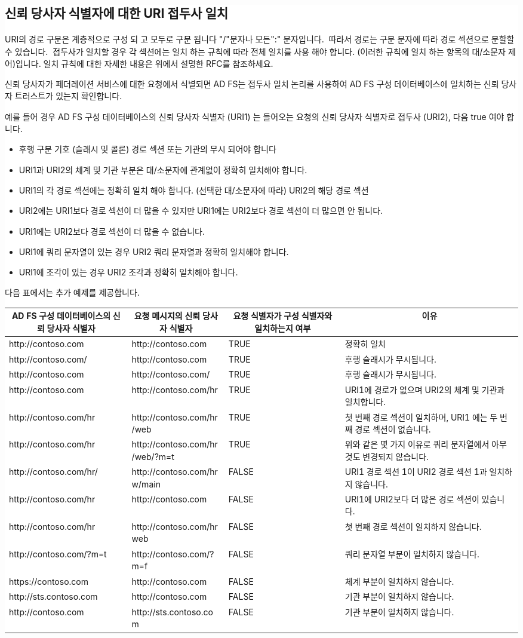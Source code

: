 ## <a name="uri-prefix-matching-for-relying-party-identifiers"></a>신뢰 당사자 식별자에 대한 URI 접두사 일치  
URI의 경로 구문은 계층적으로 구성 되 고 모두로 구분 됩니다 "\/"문자나 모든":" 문자입니다.  따라서 경로는 구분 문자에 따라 경로 섹션으로 분할할 수 있습니다.  접두사가 일치할 경우 각 섹션에는 일치 하는 규칙에 따라 전체 일치를 사용 해야 합니다. \(이러한 규칙에 일치 하는 항목의 대/소문자 제어\)입니다. 일치 규칙에 대한 자세한 내용은 위에서 설명한 RFC를 참조하세요.  
  
신뢰 당사자가 페더레이션 서비스에 대한 요청에서 식별되면 AD FS는 접두사 일치 논리를 사용하여 AD FS 구성 데이터베이스에 일치하는 신뢰 당사자 트러스트가 있는지 확인합니다.  
  
예를 들어 경우 AD FS 구성 데이터베이스의 신뢰 당사자 식별자 \(URI1\) 는 들어오는 요청의 신뢰 당사자 식별자로 접두사 \(URI2\), 다음 true 여야 합니다.  
  
-   후행 구분 기호 \(슬래시 및 콜론\) 경로 섹션 또는 기관의 무시 되어야 합니다  
  
-   URI1과 URI2의 체계 및 기관 부분은 대/소문자에 관계없이 정확히 일치해야 합니다.  
  
-   URI1의 각 경로 섹션에는 정확히 일치 해야 합니다. \(선택한 대/소문자에 따라\) URI2의 해당 경로 섹션  
  
-   URI2에는 URI1보다 경로 섹션이 더 많을 수 있지만 URI1에는 URI2보다 경로 섹션이 더 많으면 안 됩니다.  
  
-   URI1에는 URI2보다 경로 섹션이 더 많을 수 없습니다.  
  
-   URI1에 쿼리 문자열이 있는 경우 URI2 쿼리 문자열과 정확히 일치해야 합니다.  
  
-   URI1에 조각이 있는 경우 URI2 조각과 정확히 일치해야 합니다.  
  
다음 표에서는 추가 예제를 제공합니다.  
  
|AD FS 구성 데이터베이스의 신뢰 당사자 식별자|요청 메시지의 신뢰 당사자 식별자|요청 식별자가 구성 식별자와 일치하는지 여부|이유|  
|------------------------------------------------------------|-----------------------------------------------|------------------------------------------------------------|----------|  
|http:\/\/contoso.com|http:\/\/contoso.com|TRUE|정확히 일치|  
|http:\/\/contoso.com\/|http:\/\/contoso.com|TRUE|후행 슬래시가 무시됩니다.|  
|http:\/\/contoso.com|http:\/\/contoso.com\/|TRUE|후행 슬래시가 무시됩니다.|  
|http:\/\/contoso.com|http:\/\/contoso.com\/hr|TRUE|URI1에 경로가 없으며 URI2의 체계 및 기관과 일치합니다.|  
|http:\/\/contoso.com\/hr|http:\/\/contoso.com\/hr\/web|TRUE|첫 번째 경로 섹션이 일치하며, URI1 에는 두 번째 경로 섹션이 없습니다.|  
|http:\/\/contoso.com\/hr|http:\/\/contoso.com\/hr\/web\/?m\=t|TRUE|위와 같은 몇 가지 이유로 쿼리 문자열에서 아무것도 변경되지 않습니다.|  
|http:\/\/contoso.com\/hr\/|http:\/\/contoso.com\/hrw\/main|FALSE|URI1 경로 섹션 1이 URI2 경로 섹션 1과 일치하지 않습니다.|  
|http:\/\/contoso.com\/hr|http:\/\/contoso.com|FALSE|URI1에 URI2보다 더 많은 경로 섹션이 있습니다.|  
|http:\/\/contoso.com\/hr|http:\/\/contoso.com\/hrweb|FALSE|첫 번째 경로 섹션이 일치하지 않습니다.|  
|http:\/\/contoso.com\/?m\=t|http:\/\/contoso.com\/?m\=f|FALSE|쿼리 문자열 부분이 일치하지 않습니다.|  
|https:\/\/contoso.com|http:\/\/contoso.com|FALSE|체계 부분이 일치하지 않습니다.|  
|http:\/\/sts.contoso.com|http:\/\/contoso.com|FALSE|기관 부분이 일치하지 않습니다.|  
|http:\/\/contoso.com|http:\/\/sts.contoso.com|FALSE|기관 부분이 일치하지 않습니다.|  
  

